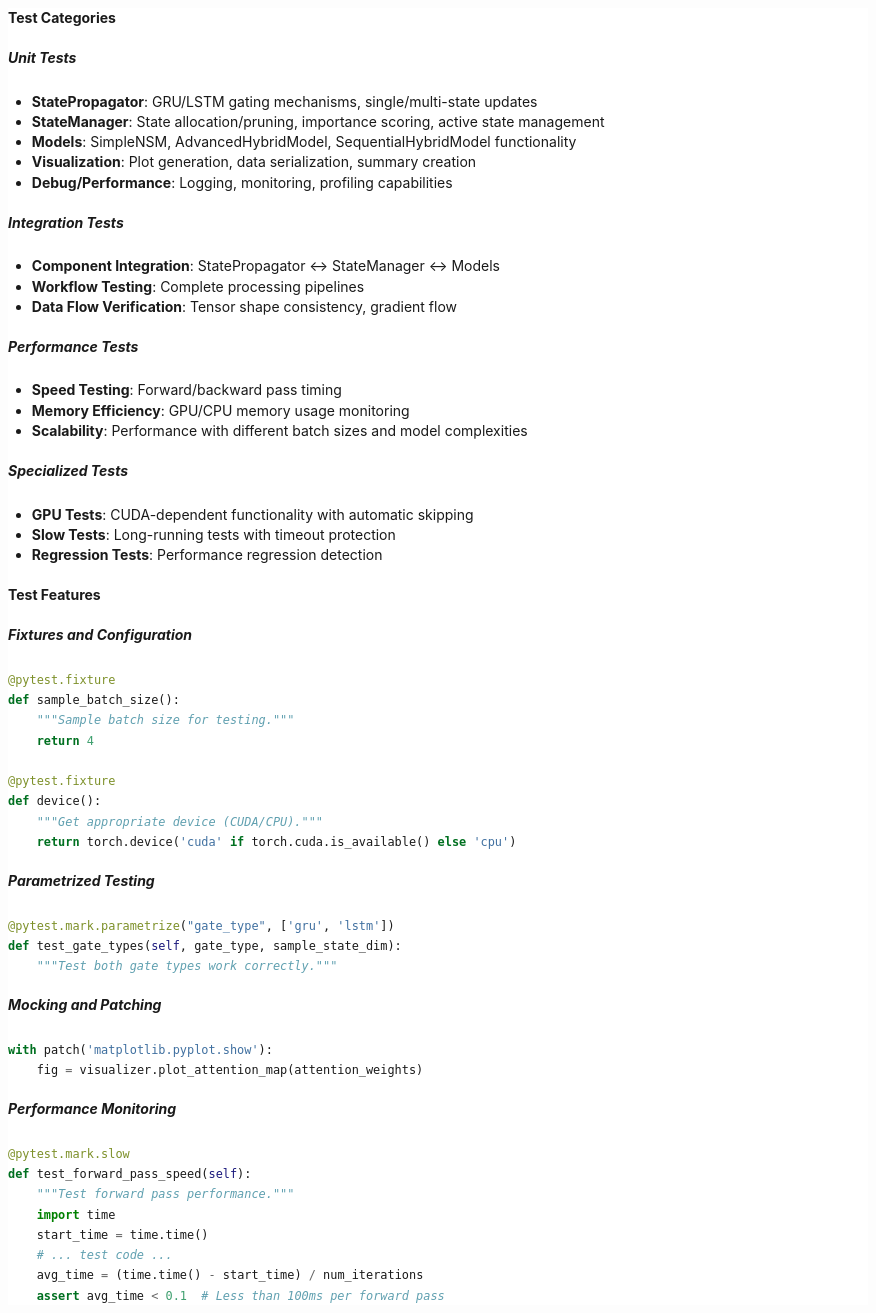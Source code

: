 #### Test Categories

##### Unit Tests
- **StatePropagator**: GRU/LSTM gating mechanisms, single/multi-state updates
- **StateManager**: State allocation/pruning, importance scoring, active state management
- **Models**: SimpleNSM, AdvancedHybridModel, SequentialHybridModel functionality
- **Visualization**: Plot generation, data serialization, summary creation
- **Debug/Performance**: Logging, monitoring, profiling capabilities

##### Integration Tests
- **Component Integration**: StatePropagator ↔ StateManager ↔ Models
- **Workflow Testing**: Complete processing pipelines
- **Data Flow Verification**: Tensor shape consistency, gradient flow

##### Performance Tests
- **Speed Testing**: Forward/backward pass timing
- **Memory Efficiency**: GPU/CPU memory usage monitoring
- **Scalability**: Performance with different batch sizes and model complexities

##### Specialized Tests
- **GPU Tests**: CUDA-dependent functionality with automatic skipping
- **Slow Tests**: Long-running tests with timeout protection
- **Regression Tests**: Performance regression detection

#### Test Features

##### Fixtures and Configuration
```python
@pytest.fixture
def sample_batch_size():
    """Sample batch size for testing."""
    return 4

@pytest.fixture
def device():
    """Get appropriate device (CUDA/CPU)."""
    return torch.device('cuda' if torch.cuda.is_available() else 'cpu')
```

##### Parametrized Testing
```python
@pytest.mark.parametrize("gate_type", ['gru', 'lstm'])
def test_gate_types(self, gate_type, sample_state_dim):
    """Test both gate types work correctly."""
```

##### Mocking and Patching
```python
with patch('matplotlib.pyplot.show'):
    fig = visualizer.plot_attention_map(attention_weights)
```

##### Performance Monitoring
```python
@pytest.mark.slow
def test_forward_pass_speed(self):
    """Test forward pass performance."""
    import time
    start_time = time.time()
    # ... test code ...
    avg_time = (time.time() - start_time) / num_iterations
    assert avg_time < 0.1  # Less than 100ms per forward pass
```
